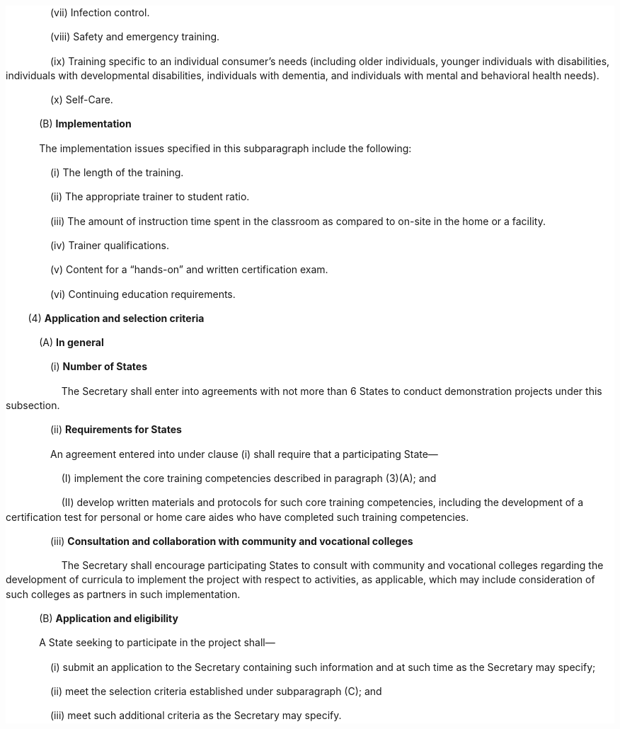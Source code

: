                 (vii) Infection control.

                (viii) Safety and emergency training.

                (ix) Training specific to an individual consumer’s needs (including older individuals, younger individuals with disabilities, individuals with developmental disabilities, individuals with dementia, and individuals with mental and behavioral health needs).

                (x) Self-Care.

            (B) __Implementation__ 

            The implementation issues specified in this subparagraph include the following:

                (i) The length of the training.

                (ii) The appropriate trainer to student ratio.

                (iii) The amount of instruction time spent in the classroom as compared to on-site in the home or a facility.

                (iv) Trainer qualifications.

                (v) Content for a “hands-on” and written certification exam.

                (vi) Continuing education requirements.

        (4) __Application and selection criteria__ 

            (A) __In general__ 

                (i) __Number of States__ 

                    The Secretary shall enter into agreements with not more than 6 States to conduct demonstration projects under this subsection.

                (ii) __Requirements for States__ 

                An agreement entered into under clause (i) shall require that a participating State—

                    (I) implement the core training competencies described in paragraph (3)(A); and

                    (II) develop written materials and protocols for such core training competencies, including the development of a certification test for personal or home care aides who have completed such training competencies.

                (iii) __Consultation and collaboration with community and vocational colleges__ 

                    The Secretary shall encourage participating States to consult with community and vocational colleges regarding the development of curricula to implement the project with respect to activities, as applicable, which may include consideration of such colleges as partners in such implementation.

            (B) __Application and eligibility__ 

            A State seeking to participate in the project shall—

                (i) submit an application to the Secretary containing such information and at such time as the Secretary may specify;

                (ii) meet the selection criteria established under subparagraph (C); and

                (iii) meet such additional criteria as the Secretary may specify.
